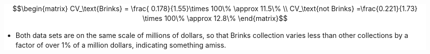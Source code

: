   $$\begin{matrix}
  CV_\text{Brinks} = \frac{ 0.178}{1.55}\times 100\%  \approx 11.5\% \\
  CV_\text{not Brinks} =\frac{0.221}{1.73} \times 100\% \approx  12.8\%
  \end{matrix}$$

* Both data sets are on the same scale of millions of dollars, so that Brinks collection varies less than other collections by a factor of over $1\%$ of a million dollars, indicating something amiss.

